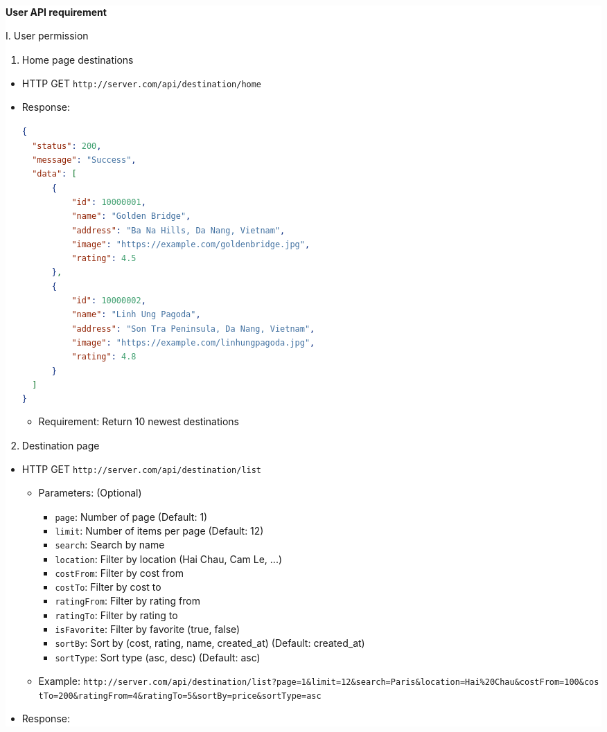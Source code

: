 **User API requirement**

I. User permission

1. Home page destinations

- HTTP GET `http://server.com/api/destination/home`

- Response:

  ```json
  {
  	"status": 200,
  	"message": "Success",
  	"data": [
  		{
  			"id": 10000001,
  			"name": "Golden Bridge",
  			"address": "Ba Na Hills, Da Nang, Vietnam",
  			"image": "https://example.com/goldenbridge.jpg",
  			"rating": 4.5
  		},
  		{
  			"id": 10000002,
  			"name": "Linh Ung Pagoda",
  			"address": "Son Tra Peninsula, Da Nang, Vietnam",
  			"image": "https://example.com/linhungpagoda.jpg",
  			"rating": 4.8
  		}
  	]
  }
  ```

  - Requirement: Return 10 newest destinations

2. Destination page

- HTTP GET `http://server.com/api/destination/list`

  - Parameters: (Optional)

    - `page`: Number of page (Default: 1)
    - `limit`: Number of items per page (Default: 12)
    - `search`: Search by name
    - `location`: Filter by location (Hai Chau, Cam Le, ...)
    - `costFrom`: Filter by cost from
    - `costTo`: Filter by cost to
    - `ratingFrom`: Filter by rating from
    - `ratingTo`: Filter by rating to
    - `isFavorite`: Filter by favorite (true, false)
    - `sortBy`: Sort by (cost, rating, name, created_at) (Default: created_at)
    - `sortType`: Sort type (asc, desc) (Default: asc)

  - Example: `http://server.com/api/destination/list?page=1&limit=12&search=Paris&location=Hai%20Chau&costFrom=100&costTo=200&ratingFrom=4&ratingTo=5&sortBy=price&sortType=asc`

- Response:
